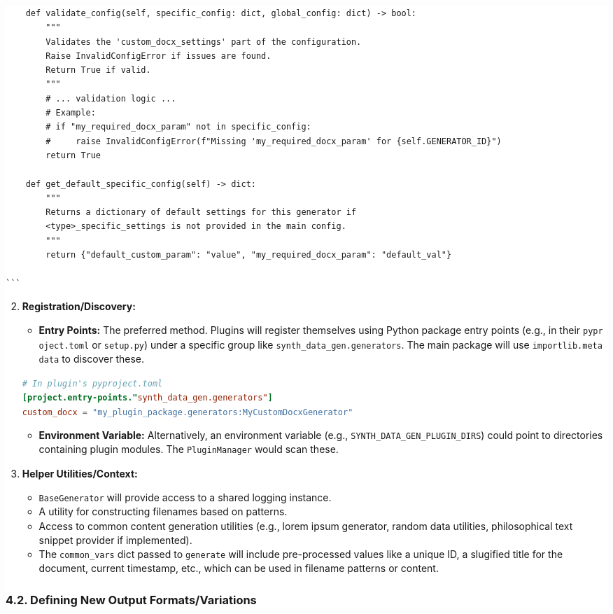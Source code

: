 
        def validate_config(self, specific_config: dict, global_config: dict) -> bool:
            """
            Validates the 'custom_docx_settings' part of the configuration.
            Raise InvalidConfigError if issues are found.
            Return True if valid.
            """
            # ... validation logic ...
            # Example:
            # if "my_required_docx_param" not in specific_config:
            #     raise InvalidConfigError(f"Missing 'my_required_docx_param' for {self.GENERATOR_ID}")
            return True
        
        def get_default_specific_config(self) -> dict:
            """
            Returns a dictionary of default settings for this generator if 
            <type>_specific_settings is not provided in the main config.
            """
            return {"default_custom_param": "value", "my_required_docx_param": "default_val"}

    ```

2.  **Registration/Discovery:**
    *   **Entry Points:** The preferred method. Plugins will register themselves using Python package entry points (e.g., in their `pyproject.toml` or `setup.py`) under a specific group like `synth_data_gen.generators`. The main package will use `importlib.metadata` to discover these.
      ```toml
      # In plugin's pyproject.toml
      [project.entry-points."synth_data_gen.generators"]
      custom_docx = "my_plugin_package.generators:MyCustomDocxGenerator"
      ```
    *   **Environment Variable:** Alternatively, an environment variable (e.g., `SYNTH_DATA_GEN_PLUGIN_DIRS`) could point to directories containing plugin modules. The `PluginManager` would scan these.

3.  **Helper Utilities/Context:**
    *   `BaseGenerator` will provide access to a shared logging instance.
    *   A utility for constructing filenames based on patterns.
    *   Access to common content generation utilities (e.g., lorem ipsum generator, random data utilities, philosophical text snippet provider if implemented).
    *   The `common_vars` dict passed to `generate` will include pre-processed values like a unique ID, a slugified title for the document, current timestamp, etc., which can be used in filename patterns or content.

### 4.2. Defining New Output Formats/Variations
